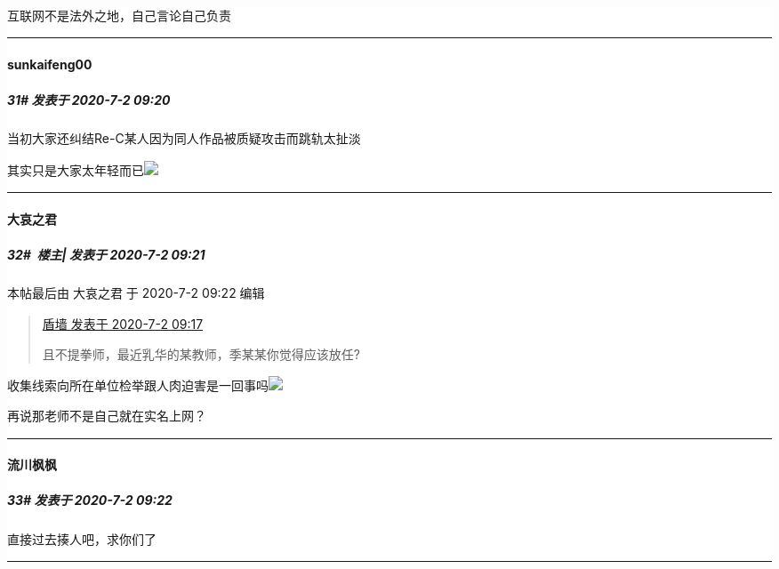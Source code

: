 


互联网不是法外之地，自己言论自己负责







*****

####  sunkaifeng00  
##### 31#       发表于 2020-7-2 09:20




当初大家还纠结Re-C某人因为同人作品被质疑攻击而跳轨太扯淡

其实只是大家太年轻而已<img src="https://static.saraba1st.com/image/smiley/face2017/021.png" referrerpolicy="no-referrer">







*****

####  大哀之君  
##### 32#         楼主| 发表于 2020-7-2 09:21



 本帖最后由 大哀之君 于 2020-7-2 09:22 编辑 
<blockquote><a href="httphttps://bbs.saraba1st.com/2b/forum.php?mod=redirect&amp;goto=findpost&amp;pid=48031951&amp;ptid=1945298" target="_blank">盾墙 发表于 2020-7-2 09:17</a>

且不提拳师，最近乳华的某教师，季某某你觉得应该放任?</blockquote>
收集线索向所在单位检举跟人肉迫害是一回事吗<img src="https://static.saraba1st.com/image/smiley/face2017/221.png" referrerpolicy="no-referrer">

再说那老师不是自己就在实名上网？








*****

####  流川枫枫  
##### 33#       发表于 2020-7-2 09:22




直接过去揍人吧，求你们了







*****

